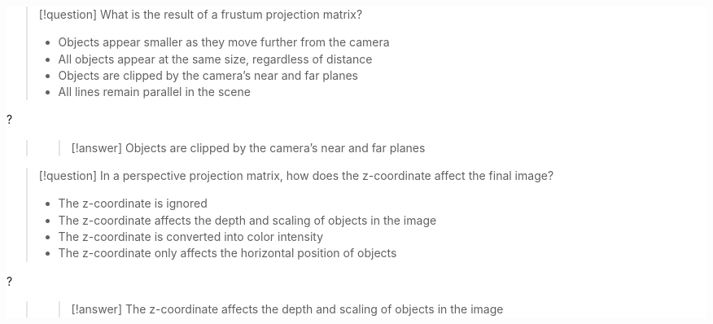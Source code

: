 
>[!question]
>What is the result of a frustum projection matrix?
>- Objects appear smaller as they move further from the camera
>- All objects appear at the same size, regardless of distance
>- Objects are clipped by the camera’s near and far planes
>- All lines remain parallel in the scene
>
?
>>[!answer]
>>Objects are clipped by the camera’s near and far planes


>[!question]
>In a perspective projection matrix, how does the z-coordinate affect the final image?
>- The z-coordinate is ignored
>- The z-coordinate affects the depth and scaling of objects in the image
>- The z-coordinate is converted into color intensity
>- The z-coordinate only affects the horizontal position of objects
>
?
>>[!answer]
>>The z-coordinate affects the depth and scaling of objects in the image
